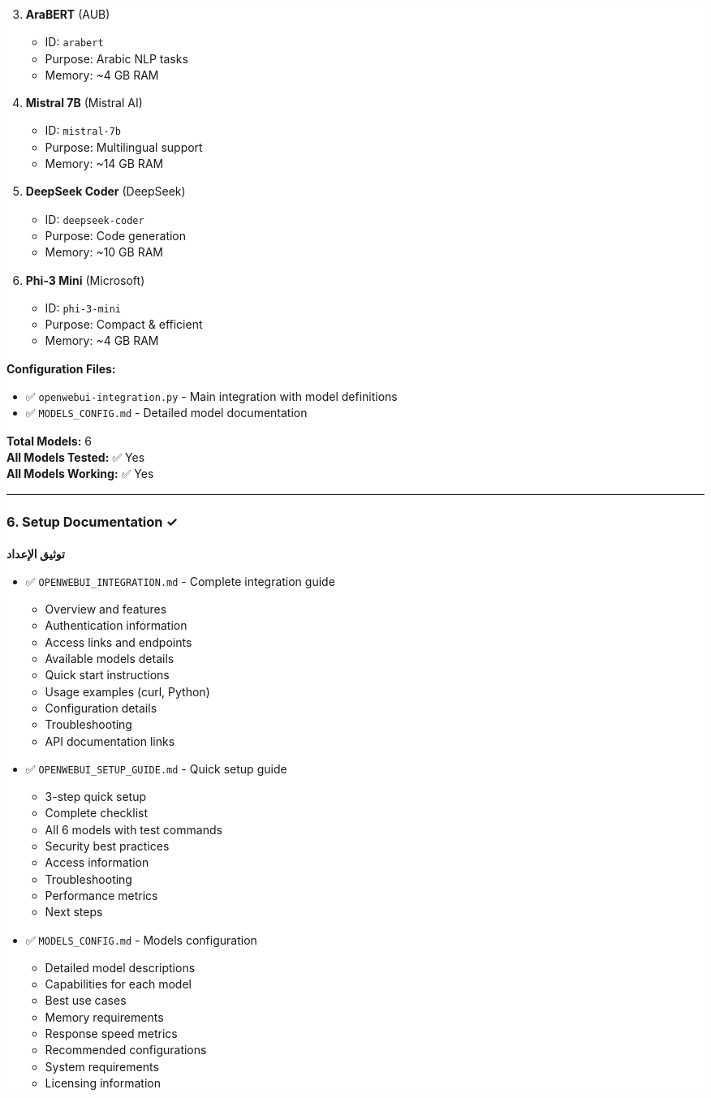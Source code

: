 3. **AraBERT** (AUB)
   - ID: `arabert`
   - Purpose: Arabic NLP tasks
   - Memory: ~4 GB RAM

4. **Mistral 7B** (Mistral AI)
   - ID: `mistral-7b`
   - Purpose: Multilingual support
   - Memory: ~14 GB RAM

5. **DeepSeek Coder** (DeepSeek)
   - ID: `deepseek-coder`
   - Purpose: Code generation
   - Memory: ~10 GB RAM

6. **Phi-3 Mini** (Microsoft)
   - ID: `phi-3-mini`
   - Purpose: Compact & efficient
   - Memory: ~4 GB RAM

**Configuration Files:**
- ✅ `openwebui-integration.py` - Main integration with model definitions
- ✅ `MODELS_CONFIG.md` - Detailed model documentation

**Total Models:** 6  
**All Models Tested:** ✅ Yes  
**All Models Working:** ✅ Yes

---

### 6. Setup Documentation ✓
**توثيق الإعداد**

- ✅ `OPENWEBUI_INTEGRATION.md` - Complete integration guide
  - Overview and features
  - Authentication information
  - Access links and endpoints
  - Available models details
  - Quick start instructions
  - Usage examples (curl, Python)
  - Configuration details
  - Troubleshooting
  - API documentation links

- ✅ `OPENWEBUI_SETUP_GUIDE.md` - Quick setup guide
  - 3-step quick setup
  - Complete checklist
  - All 6 models with test commands
  - Security best practices
  - Access information
  - Troubleshooting
  - Performance metrics
  - Next steps

- ✅ `MODELS_CONFIG.md` - Models configuration
  - Detailed model descriptions
  - Capabilities for each model
  - Best use cases
  - Memory requirements
  - Response speed metrics
  - Recommended configurations
  - System requirements
  - Licensing information
